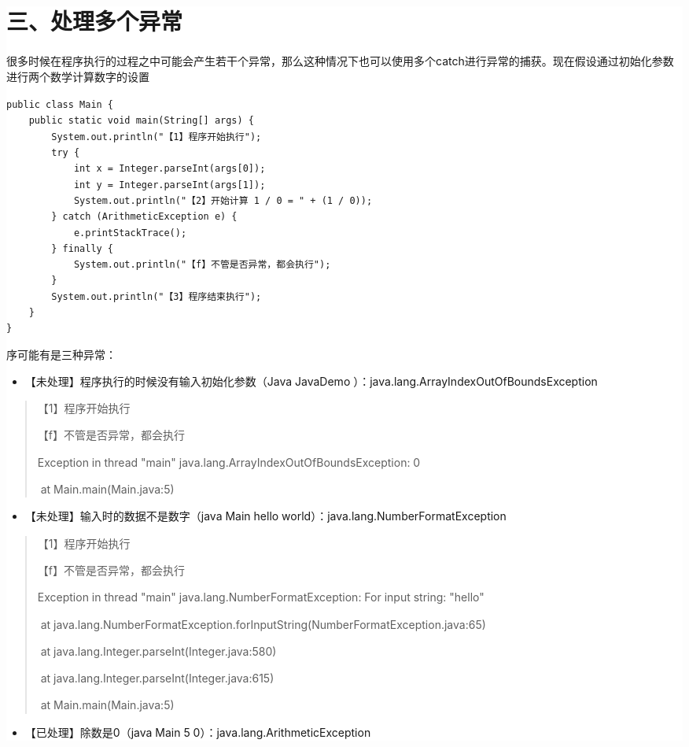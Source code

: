 



# 三、处理多个异常

​        很多时候在程序执行的过程之中可能会产生若干个异常，那么这种情况下也可以使用多个catch进行异常的捕获。现在假设通过初始化参数进行两个数学计算数字的设置

```
public class Main {
    public static void main(String[] args) {
        System.out.println("【1】程序开始执行");
        try {
            int x = Integer.parseInt(args[0]);
            int y = Integer.parseInt(args[1]);
            System.out.println("【2】开始计算 1 / 0 = " + (1 / 0));
        } catch (ArithmeticException e) {
            e.printStackTrace();
        } finally {
            System.out.println("【f】不管是否异常，都会执行");
        }
        System.out.println("【3】程序结束执行");
    }
}
```

 序可能有是三种异常：

- 【未处理】程序执行的时候没有输入初始化参数（Java JavaDemo ）：java.lang.ArrayIndexOutOfBoundsException

> 【1】程序开始执行
>
> 【f】不管是否异常，都会执行
>
> Exception in thread "main" java.lang.ArrayIndexOutOfBoundsException: 0
>
> ​        at Main.main(Main.java:5)

-  【未处理】输入时的数据不是数字（java Main hello world）：java.lang.NumberFormatException

> 【1】程序开始执行
>
> 【f】不管是否异常，都会执行
>
> Exception in thread "main" java.lang.NumberFormatException: For input string: "hello"
>
> ​	at java.lang.NumberFormatException.forInputString(NumberFormatException.java:65)
>
> ​	at java.lang.Integer.parseInt(Integer.java:580)
>
> ​	at java.lang.Integer.parseInt(Integer.java:615)
>
> ​	at Main.main(Main.java:5)

- 【已处理】除数是0（java Main 5 0）：java.lang.ArithmeticException
